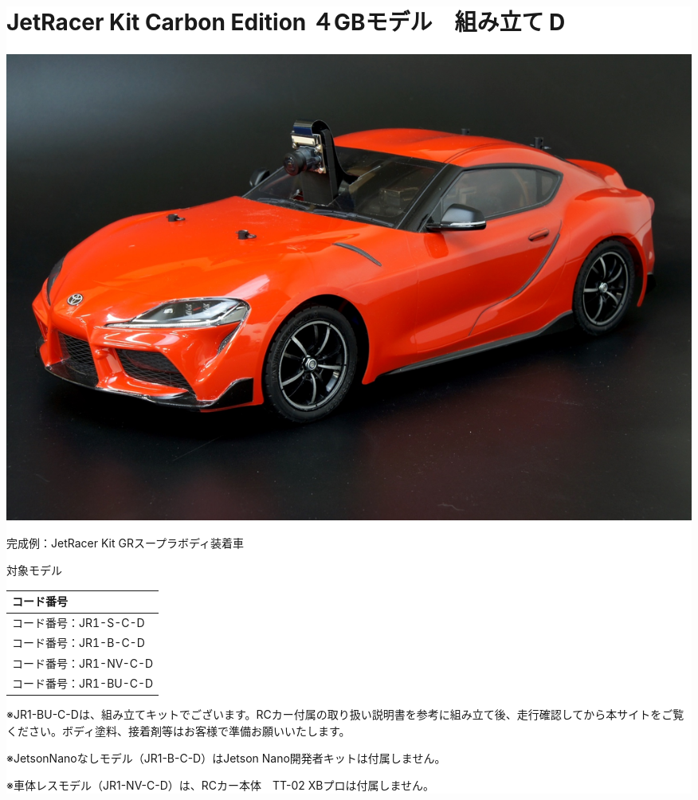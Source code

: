# JetRacer Kit Carbon Edition ４GBモデル　組み立て D

![JetRacer](./../../img/img_carbon/C/GR_Surpra_top.jpg)

完成例：JetRacer Kit GRスープラボディ装着車

対象モデル

|コード番号|
|:--|
|コード番号：JR1-S-C-D|
|コード番号：JR1-B-C-D|
|コード番号：JR1-NV-C-D|
|コード番号：JR1-BU-C-D|

※JR1-BU-C-Dは、組み立てキットでございます。RCカー付属の取り扱い説明書を参考に組み立て後、走行確認してから本サイトをご覧ください。ボディ塗料、接着剤等はお客様で準備お願いいたします。

※JetsonNanoなしモデル（JR1-B-C-D）はJetson Nano開発者キットは付属しません。

※車体レスモデル（JR1-NV-C-D）は、RCカー本体　TT-02 XBプロは付属しません。
